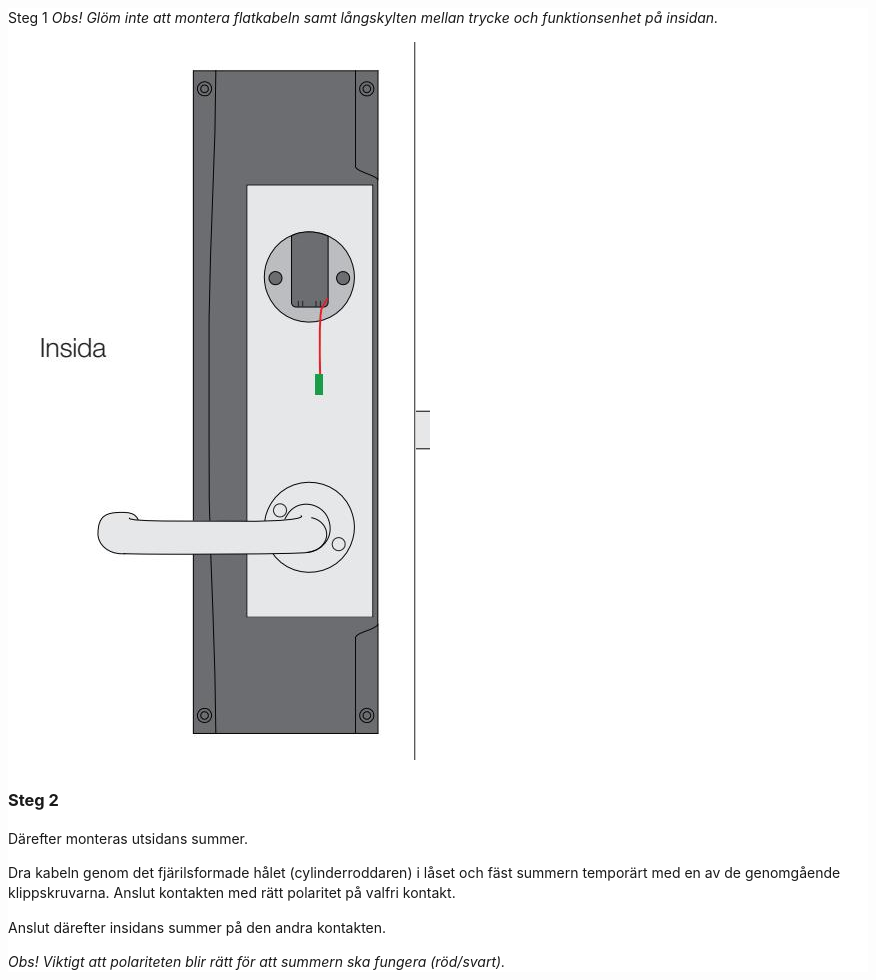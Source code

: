 
Steg 1 *Obs! Glöm inte att montera flatkabeln samt långskylten mellan trycke och funktionsenhet på insidan.*

![](_page_5_Picture_5.jpeg)

### Steg 2

Därefter monteras utsidans summer.

Dra kabeln genom det fjärilsformade hålet (cylinderroddaren) i låset och fäst summern temporärt med en av de genomgående klippskruvarna. Anslut kontakten med rätt polaritet på valfri kontakt.

Anslut därefter insidans summer på den andra kontakten.

*Obs! Viktigt att polariteten blir rätt för att summern ska fungera (röd/svart).*
